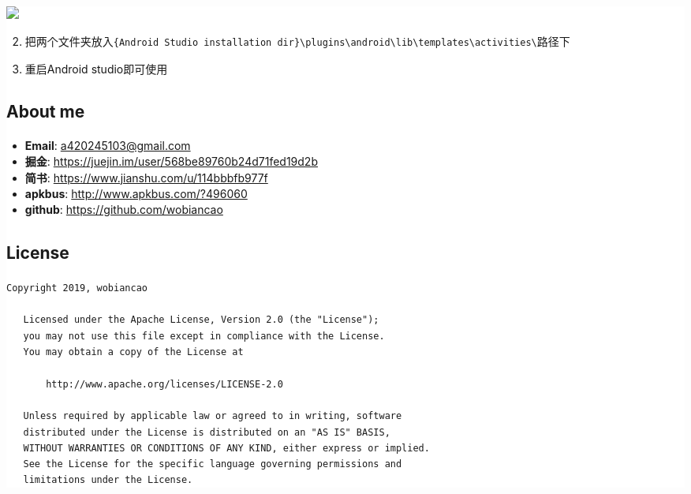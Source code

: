 ![](https://user-gold-cdn.xitu.io/2019/5/30/16b0665b9d53c841?w=838&h=404&f=png&s=62417)

2. 把两个文件夹放入`{Android Studio installation dir}\plugins\android\lib\templates\activities\`路径下

3. 重启Android studio即可使用



About me
--------
* **Email**: <a420245103@gmail.com>
* **掘金**: <https://juejin.im/user/568be89760b24d71fed19d2b>
* **简书**: <https://www.jianshu.com/u/114bbbfb977f>
* **apkbus**: <http://www.apkbus.com/?496060>
* **github**: <https://github.com/wobiancao>


License
--------
```
Copyright 2019, wobiancao

   Licensed under the Apache License, Version 2.0 (the "License");
   you may not use this file except in compliance with the License.
   You may obtain a copy of the License at

       http://www.apache.org/licenses/LICENSE-2.0

   Unless required by applicable law or agreed to in writing, software
   distributed under the License is distributed on an "AS IS" BASIS,
   WITHOUT WARRANTIES OR CONDITIONS OF ANY KIND, either express or implied.
   See the License for the specific language governing permissions and
   limitations under the License.

```
